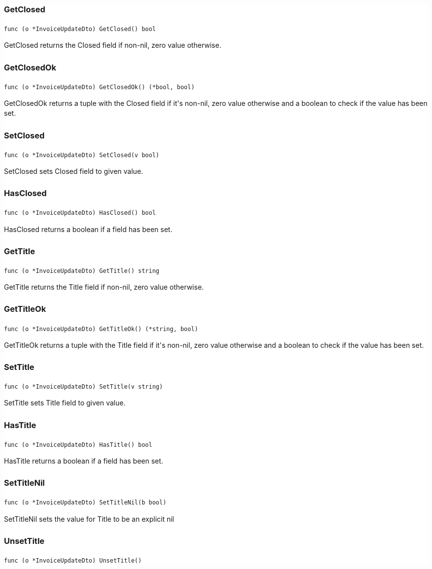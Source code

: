 ### GetClosed

`func (o *InvoiceUpdateDto) GetClosed() bool`

GetClosed returns the Closed field if non-nil, zero value otherwise.

### GetClosedOk

`func (o *InvoiceUpdateDto) GetClosedOk() (*bool, bool)`

GetClosedOk returns a tuple with the Closed field if it's non-nil, zero value otherwise
and a boolean to check if the value has been set.

### SetClosed

`func (o *InvoiceUpdateDto) SetClosed(v bool)`

SetClosed sets Closed field to given value.

### HasClosed

`func (o *InvoiceUpdateDto) HasClosed() bool`

HasClosed returns a boolean if a field has been set.

### GetTitle

`func (o *InvoiceUpdateDto) GetTitle() string`

GetTitle returns the Title field if non-nil, zero value otherwise.

### GetTitleOk

`func (o *InvoiceUpdateDto) GetTitleOk() (*string, bool)`

GetTitleOk returns a tuple with the Title field if it's non-nil, zero value otherwise
and a boolean to check if the value has been set.

### SetTitle

`func (o *InvoiceUpdateDto) SetTitle(v string)`

SetTitle sets Title field to given value.

### HasTitle

`func (o *InvoiceUpdateDto) HasTitle() bool`

HasTitle returns a boolean if a field has been set.

### SetTitleNil

`func (o *InvoiceUpdateDto) SetTitleNil(b bool)`

 SetTitleNil sets the value for Title to be an explicit nil

### UnsetTitle
`func (o *InvoiceUpdateDto) UnsetTitle()`
